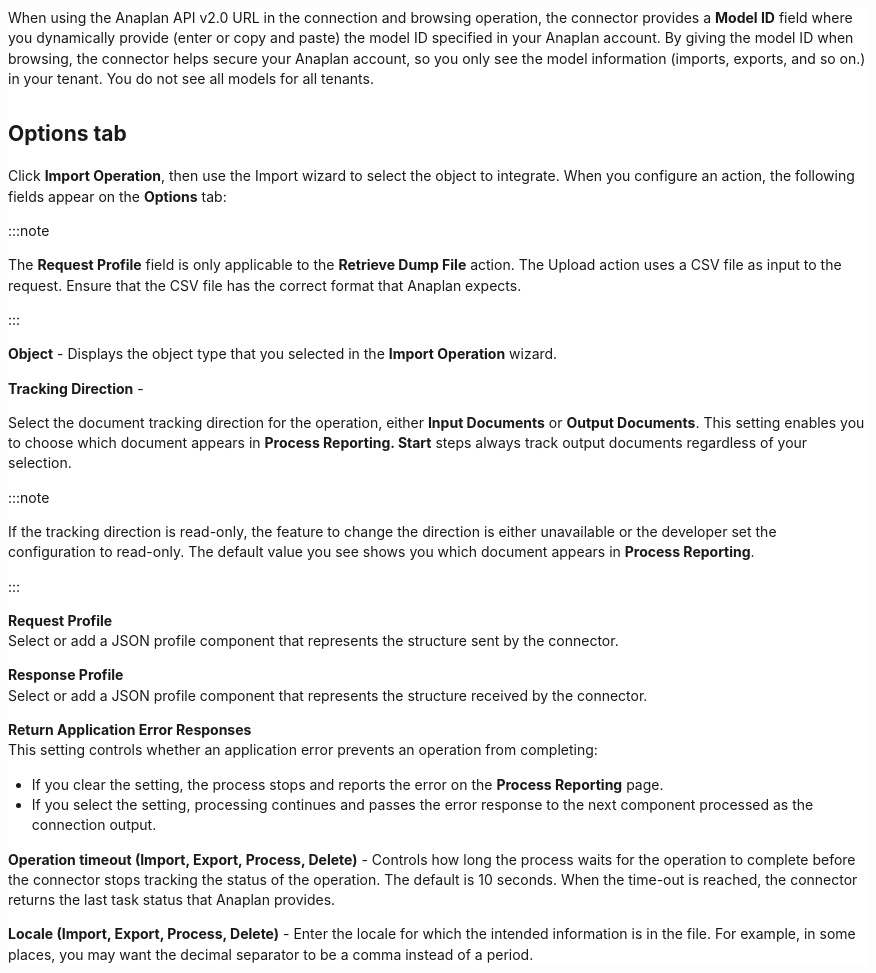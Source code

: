 When using the Anaplan API v2.0 URL in the connection and browsing operation, the connector provides a **Model ID** field where you dynamically provide \(enter or copy and paste\) the model ID specified in your Anaplan account. By giving the model ID when browsing, the connector helps secure your Anaplan account, so you only see the model information \(imports, exports, and so on.\) in your tenant. You do not see all models for all tenants.

## **Options** tab 

Click **Import Operation**, then use the Import wizard to select the object to integrate. When you configure an action, the following fields appear on the **Options** tab:

:::note

The **Request Profile** field is only applicable to the **Retrieve Dump File** action. The Upload action uses a CSV file as input to the request. Ensure that the CSV file has the correct format that Anaplan expects.

:::



**Object** - 
Displays the object type that you selected in the **Import Operation** wizard.

**Tracking Direction** - 

Select the document tracking direction for the operation, either **Input Documents** or **Output Documents**. This setting enables you to choose which document appears in **Process Reporting. Start** steps always track output documents regardless of your selection.

:::note

If the tracking direction is read-only, the feature to change the direction is either unavailable or the developer set the configuration to read-only. The default value you see shows you which document appears in **Process Reporting**.

:::

**Request Profile**   
Select or add a JSON profile component that represents the structure sent by the connector.

**Response Profile**   
Select or add a JSON profile component that represents the structure received by the connector.

**Return Application Error Responses**   
This setting controls whether an application error prevents an operation from completing:

- If you clear the setting, the process stops and reports the error on the **Process Reporting** page.
- If you select the setting, processing continues and passes the error response to the next component processed as the connection output.


**Operation timeout \(Import, Export, Process, Delete\)** - 
Controls how long the process waits for the operation to complete before the connector stops tracking the status of the operation. The default is 10 seconds. When the time-out is reached, the connector returns the last task status that Anaplan provides.

**Locale \(Import, Export, Process, Delete\)** - 
Enter the locale for which the intended information is in the file. For example, in some places, you may want the decimal separator to be a comma instead of a period.
